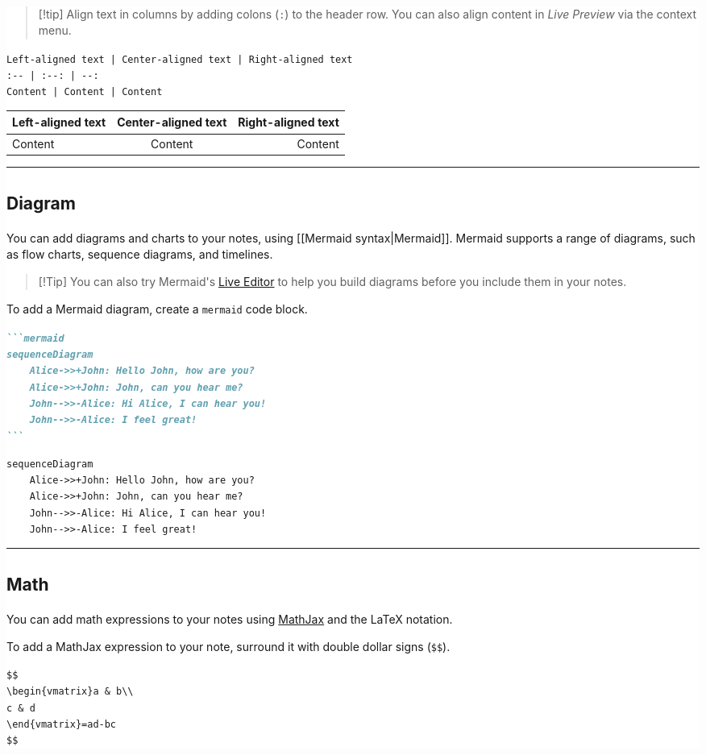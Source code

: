 
>[!tip] Align text in columns by adding colons (`:`) to the header row. You can also align content in _Live Preview_ via the context menu.

```md
Left-aligned text | Center-aligned text | Right-aligned text
:-- | :--: | --:
Content | Content | Content
```

| Left-aligned text | Center-aligned text | Right-aligned text |
| :---------------- | :-----------------: | -----------------: |
| Content           |       Content       |            Content |

---

## Diagram 

You can add diagrams and charts to your notes, using [[Mermaid syntax|Mermaid]]. Mermaid supports a range of diagrams, such as flow charts, sequence diagrams, and timelines.

>[!Tip] You can also try Mermaid's [Live Editor](https://mermaid-js.github.io/mermaid-live-editor) to help you build diagrams before you include them in your notes.


To add a Mermaid diagram, create a `mermaid` code block.


````md
```mermaid
sequenceDiagram
    Alice->>+John: Hello John, how are you?
    Alice->>+John: John, can you hear me?
    John-->>-Alice: Hi Alice, I can hear you!
    John-->>-Alice: I feel great!
```
````


```mermaid
sequenceDiagram
    Alice->>+John: Hello John, how are you?
    Alice->>+John: John, can you hear me?
    John-->>-Alice: Hi Alice, I can hear you!
    John-->>-Alice: I feel great!
```

---

## Math

You can add math expressions to your notes using [MathJax](http://docs.mathjax.org/en/latest/basic/mathjax.html) and the LaTeX notation.

To add a MathJax expression to your note, surround it with double dollar signs (`$$`).

``` 
$$
\begin{vmatrix}a & b\\
c & d
\end{vmatrix}=ad-bc
$$
```


[^1]: This is the referenced text.
[^2]: Add 2 spaces at the start of each new line.
[^note]: Named footnotes still appear as numbers, but can make it easier to identify and link references.